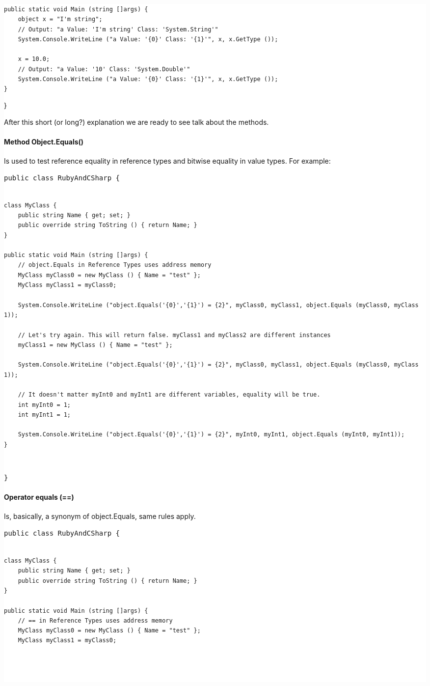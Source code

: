 	public static void Main (string []args) {
		object x = "I'm string";
		// Output: "a Value: 'I'm string' Class: 'System.String'"
		System.Console.WriteLine ("a Value: '{0}' Class: '{1}'", x, x.GetType ());

		x = 10.0;
		// Output: "a Value: '10' Class: 'System.Double'"
		System.Console.WriteLine ("a Value: '{0}' Class: '{1}'", x, x.GetType ());
	}
}</pre>
<p>After this short (or long?) explanation we are ready to see talk about the methods.</p>
<h4>Method Object.Equals()</h4>
<p>Is used to test reference equality in reference types and bitwise equality in value types. For example:</p>
<pre class="brush:csharp">public class RubyAndCSharp {

	class MyClass {
		public string Name { get; set; }
		public override string ToString () { return Name; }
	}
	
	public static void Main (string []args) {
		// object.Equals in Reference Types uses address memory
		MyClass myClass0 = new MyClass () { Name = "test" };
		MyClass myClass1 = myClass0;

		System.Console.WriteLine ("object.Equals('{0}','{1}') = {2}", myClass0, myClass1, object.Equals (myClass0, myClass1));
		
		// Let's try again. This will return false. myClass1 and myClass2 are different instances
		myClass1 = new MyClass () { Name = "test" };

		System.Console.WriteLine ("object.Equals('{0}','{1}') = {2}", myClass0, myClass1, object.Equals (myClass0, myClass1));
		
		// It doesn't matter myInt0 and myInt1 are different variables, equality will be true.
		int myInt0 = 1; 
		int myInt1 = 1;

		System.Console.WriteLine ("object.Equals('{0}','{1}') = {2}", myInt0, myInt1, object.Equals (myInt0, myInt1));
	}
}</pre>
<h4>Operator equals (==)</h4>
<p>Is, basically, a synonym of object.Equals, same rules apply.</p>
<pre class="brush:csharp">public class RubyAndCSharp {

	class MyClass {
		public string Name { get; set; }
		public override string ToString () { return Name; }
	}
	
	public static void Main (string []args) {
		// == in Reference Types uses address memory
		MyClass myClass0 = new MyClass () { Name = "test" };
		MyClass myClass1 = myClass0;
